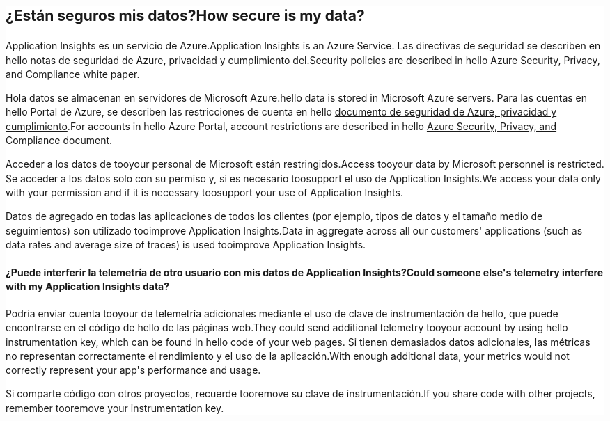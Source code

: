 ## <a name="how-secure-is-my-data"></a><span data-ttu-id="d548a-196">¿Están seguros mis datos?</span><span class="sxs-lookup"><span data-stu-id="d548a-196">How secure is my data?</span></span>
<span data-ttu-id="d548a-197">Application Insights es un servicio de Azure.</span><span class="sxs-lookup"><span data-stu-id="d548a-197">Application Insights is an Azure Service.</span></span> <span data-ttu-id="d548a-198">Las directivas de seguridad se describen en hello [notas de seguridad de Azure, privacidad y cumplimiento del](http://go.microsoft.com/fwlink/?linkid=392408).</span><span class="sxs-lookup"><span data-stu-id="d548a-198">Security policies are described in hello [Azure Security, Privacy, and Compliance white paper](http://go.microsoft.com/fwlink/?linkid=392408).</span></span>

<span data-ttu-id="d548a-199">Hola datos se almacenan en servidores de Microsoft Azure.</span><span class="sxs-lookup"><span data-stu-id="d548a-199">hello data is stored in Microsoft Azure servers.</span></span> <span data-ttu-id="d548a-200">Para las cuentas en hello Portal de Azure, se describen las restricciones de cuenta en hello [documento de seguridad de Azure, privacidad y cumplimiento](http://go.microsoft.com/fwlink/?linkid=392408).</span><span class="sxs-lookup"><span data-stu-id="d548a-200">For accounts in hello Azure Portal, account restrictions are described in hello [Azure Security, Privacy, and Compliance document](http://go.microsoft.com/fwlink/?linkid=392408).</span></span>

<span data-ttu-id="d548a-201">Acceder a los datos de tooyour personal de Microsoft están restringidos.</span><span class="sxs-lookup"><span data-stu-id="d548a-201">Access tooyour data by Microsoft personnel is restricted.</span></span> <span data-ttu-id="d548a-202">Se acceder a los datos solo con su permiso y, si es necesario toosupport el uso de Application Insights.</span><span class="sxs-lookup"><span data-stu-id="d548a-202">We access your data only with your permission and if it is necessary toosupport your use of Application Insights.</span></span> 

<span data-ttu-id="d548a-203">Datos de agregado en todas las aplicaciones de todos los clientes (por ejemplo, tipos de datos y el tamaño medio de seguimientos) son utilizado tooimprove Application Insights.</span><span class="sxs-lookup"><span data-stu-id="d548a-203">Data in aggregate across all our customers' applications (such as data rates and average size of traces) is used tooimprove Application Insights.</span></span>

#### <a name="could-someone-elses-telemetry-interfere-with-my-application-insights-data"></a><span data-ttu-id="d548a-204">¿Puede interferir la telemetría de otro usuario con mis datos de Application Insights?</span><span class="sxs-lookup"><span data-stu-id="d548a-204">Could someone else's telemetry interfere with my Application Insights data?</span></span>
<span data-ttu-id="d548a-205">Podría enviar cuenta tooyour de telemetría adicionales mediante el uso de clave de instrumentación de hello, que puede encontrarse en el código de hello de las páginas web.</span><span class="sxs-lookup"><span data-stu-id="d548a-205">They could send additional telemetry tooyour account by using hello instrumentation key, which can be found in hello code of your web pages.</span></span> <span data-ttu-id="d548a-206">Si tienen demasiados datos adicionales, las métricas no representan correctamente el rendimiento y el uso de la aplicación.</span><span class="sxs-lookup"><span data-stu-id="d548a-206">With enough additional data, your metrics would not correctly represent your app's performance and usage.</span></span>

<span data-ttu-id="d548a-207">Si comparte código con otros proyectos, recuerde tooremove su clave de instrumentación.</span><span class="sxs-lookup"><span data-stu-id="d548a-207">If you share code with other projects, remember tooremove your instrumentation key.</span></span>
